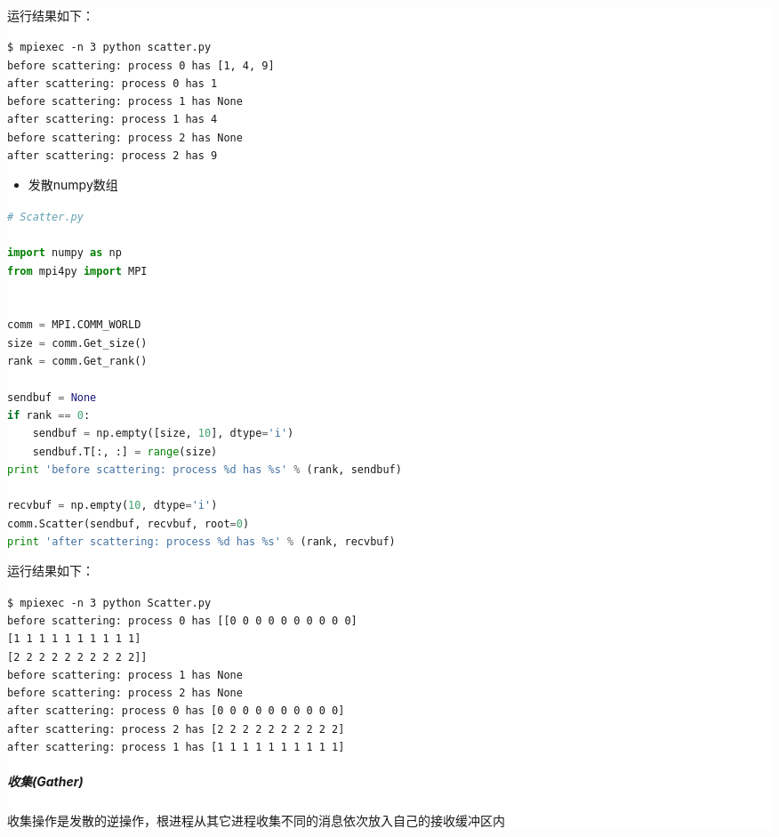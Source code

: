 运行结果如下：

```
$ mpiexec -n 3 python scatter.py
before scattering: process 0 has [1, 4, 9]
after scattering: process 0 has 1
before scattering: process 1 has None
after scattering: process 1 has 4
before scattering: process 2 has None
after scattering: process 2 has 9

```

- 发散numpy数组

```python
# Scatter.py

import numpy as np
from mpi4py import MPI


comm = MPI.COMM_WORLD
size = comm.Get_size()
rank = comm.Get_rank()

sendbuf = None
if rank == 0:
    sendbuf = np.empty([size, 10], dtype='i')
    sendbuf.T[:, :] = range(size)
print 'before scattering: process %d has %s' % (rank, sendbuf)

recvbuf = np.empty(10, dtype='i')
comm.Scatter(sendbuf, recvbuf, root=0)
print 'after scattering: process %d has %s' % (rank, recvbuf)

```

运行结果如下：

```
$ mpiexec -n 3 python Scatter.py
before scattering: process 0 has [[0 0 0 0 0 0 0 0 0 0]
[1 1 1 1 1 1 1 1 1 1]
[2 2 2 2 2 2 2 2 2 2]]
before scattering: process 1 has None
before scattering: process 2 has None
after scattering: process 0 has [0 0 0 0 0 0 0 0 0 0]
after scattering: process 2 has [2 2 2 2 2 2 2 2 2 2]
after scattering: process 1 has [1 1 1 1 1 1 1 1 1 1]
```

##### 收集(Gather)

收集操作是发散的逆操作，根进程从其它进程收集不同的消息依次放入自己的接收缓冲区内
